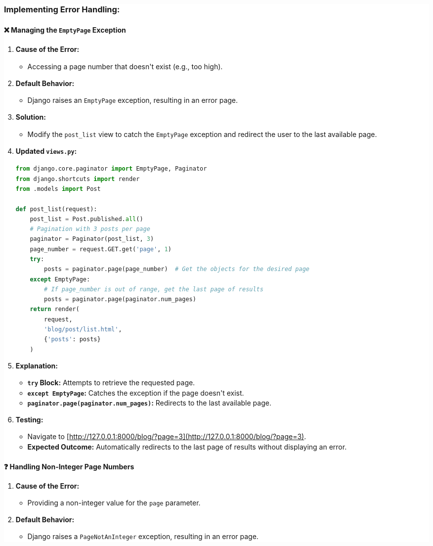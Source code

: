 ### **Implementing Error Handling:**

#### ❌ Managing the `EmptyPage` Exception

1. **Cause of the Error:**
   - Accessing a page number that doesn't exist (e.g., too high).

2. **Default Behavior:**
   - Django raises an `EmptyPage` exception, resulting in an error page.

3. **Solution:**
   - Modify the `post_list` view to catch the `EmptyPage` exception and redirect the user to the last available page.

4. **Updated `views.py`:**
   ```python
   from django.core.paginator import EmptyPage, Paginator
   from django.shortcuts import render
   from .models import Post

   def post_list(request):
       post_list = Post.published.all()
       # Pagination with 3 posts per page
       paginator = Paginator(post_list, 3)
       page_number = request.GET.get('page', 1)
       try:
           posts = paginator.page(page_number)  # Get the objects for the desired page
       except EmptyPage:
           # If page_number is out of range, get the last page of results
           posts = paginator.page(paginator.num_pages)
       return render(
           request,
           'blog/post/list.html',
           {'posts': posts}
       )
   ```

5. **Explanation:**
   - **`try` Block:** Attempts to retrieve the requested page.
   - **`except EmptyPage`:** Catches the exception if the page doesn't exist.
   - **`paginator.page(paginator.num_pages)`:** Redirects to the last available page.

6. **Testing:**
   - Navigate to [http://127.0.0.1:8000/blog/?page=3](http://127.0.0.1:8000/blog/?page=3).
   - **Expected Outcome:** Automatically redirects to the last page of results without displaying an error.

#### ❓ Handling Non-Integer Page Numbers

1. **Cause of the Error:**
   - Providing a non-integer value for the `page` parameter.

2. **Default Behavior:**
   - Django raises a `PageNotAnInteger` exception, resulting in an error page.
